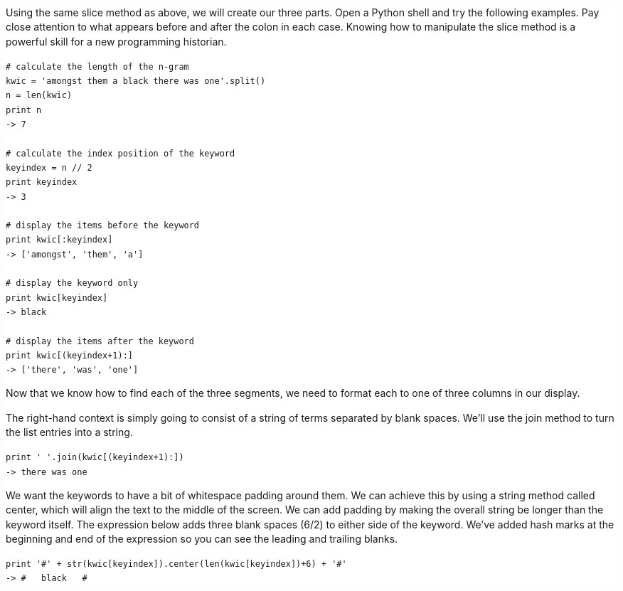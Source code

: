 Using the same slice method as above, we will create our three parts.
Open a Python shell and try the following examples. Pay close attention
to what appears before and after the colon in each case. Knowing how to
manipulate the slice method is a powerful skill for a new programming
historian.

``` {.brush: .python; .title: .; .notranslate title=""}
# calculate the length of the n-gram
kwic = 'amongst them a black there was one'.split()
n = len(kwic)
print n
-> 7

# calculate the index position of the keyword
keyindex = n // 2
print keyindex
-> 3

# display the items before the keyword
print kwic[:keyindex]
-> ['amongst', 'them', 'a']

# display the keyword only
print kwic[keyindex]
-> black

# display the items after the keyword
print kwic[(keyindex+1):]
-> ['there', 'was', 'one']
```

Now that we know how to find each of the three segments, we need to
format each to one of three columns in our display.

The right-hand context is simply going to consist of a string of terms
separated by blank spaces. We’ll use the join method to turn the list
entries into a string.

``` {.brush: .python; .title: .; .notranslate title=""}
print ' '.join(kwic[(keyindex+1):])
-> there was one
```

We want the keywords to have a bit of whitespace padding around them. We
can achieve this by using a string method called center, which will
align the text to the middle of the screen. We can add padding by making
the overall string be longer than the keyword itself. The expression
below adds three blank spaces (6/2) to either side of the keyword. We’ve
added hash marks at the beginning and end of the expression so you can
see the leading and trailing blanks.

``` {.brush: .python; .title: .; .notranslate title=""}
print '#' + str(kwic[keyindex]).center(len(kwic[keyindex])+6) + '#'
-> #   black   #
```


  [Keywords in Context (Using N-grams)]: /lessons/keywords-in-context-using-n-grams
  [zip file from the previous lesson here.]: /lessons/keywords-in-context-using-n-grams#codesync
  [Output Data as HTML File]: /lessons/output-data-as-html-file
  [zip]: http://programminghistorian.org/wp-content/uploads/2012/06/programming-historian.zip
  [1]: http://programminghistorian.org/wp-content/uploads/2012/06/programming-historian-windows.zip
  [Click here to cancel reply.]: /lessons/output-keywords-in-context-in-html-file#respond
  [Keywords in Context (Using n-grams)]: http://programminghistorian.org/lessons/keywords-in-context-using-n-grams
  [Downloading Multiple Records Using Query Strings]: http://programminghistorian.org/lessons/downloading-multiple-records-using-query-strings